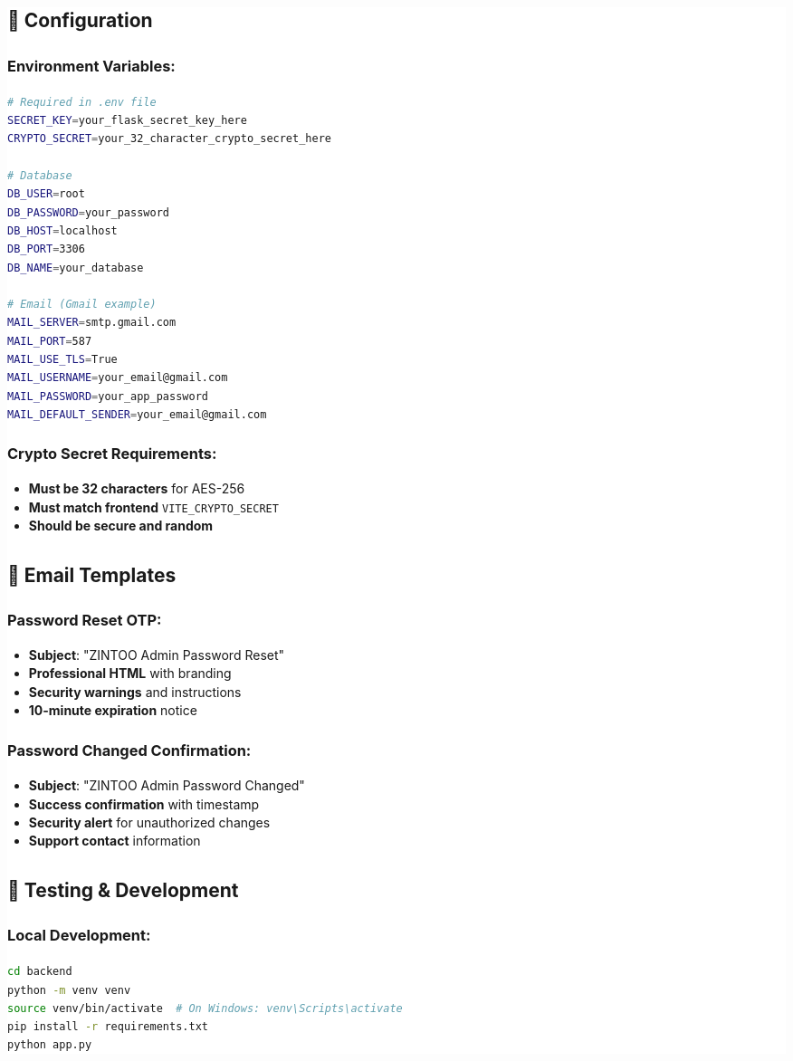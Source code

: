 ## 🔧 Configuration

### **Environment Variables:**
```bash
# Required in .env file
SECRET_KEY=your_flask_secret_key_here
CRYPTO_SECRET=your_32_character_crypto_secret_here

# Database
DB_USER=root
DB_PASSWORD=your_password
DB_HOST=localhost
DB_PORT=3306
DB_NAME=your_database

# Email (Gmail example)
MAIL_SERVER=smtp.gmail.com
MAIL_PORT=587
MAIL_USE_TLS=True
MAIL_USERNAME=your_email@gmail.com
MAIL_PASSWORD=your_app_password
MAIL_DEFAULT_SENDER=your_email@gmail.com
```

### **Crypto Secret Requirements:**
- **Must be 32 characters** for AES-256
- **Must match frontend** `VITE_CRYPTO_SECRET`
- **Should be secure and random**

## 📧 Email Templates

### **Password Reset OTP:**
- **Subject**: "ZINTOO Admin Password Reset"
- **Professional HTML** with branding
- **Security warnings** and instructions
- **10-minute expiration** notice

### **Password Changed Confirmation:**
- **Subject**: "ZINTOO Admin Password Changed"
- **Success confirmation** with timestamp
- **Security alert** for unauthorized changes
- **Support contact** information

## 🧪 Testing & Development

### **Local Development:**
```bash
cd backend
python -m venv venv
source venv/bin/activate  # On Windows: venv\Scripts\activate
pip install -r requirements.txt
python app.py
```

